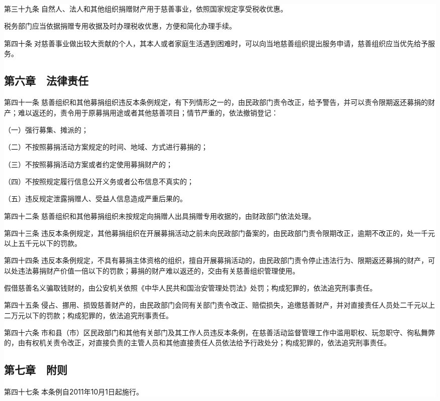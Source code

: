 第三十九条 自然人、法人和其他组织捐赠财产用于慈善事业，依照国家规定享受税收优惠。

税务部门应当依据捐赠专用收据及时办理税收优惠，方便和简化办理手续。

第四十条 对慈善事业做出较大贡献的个人，其本人或者家庭生活遇到困难时，可以向当地慈善组织提出服务申请，慈善组织应当优先给予服务。

## 第六章　法律责任

第四十一条 慈善组织和其他募捐组织违反本条例规定，有下列情形之一的，由民政部门责令改正，给予警告，并可以责令限期返还募捐的财产；难以返还的，责令用于原募捐用途或者其他慈善项目；情节严重的，依法撤销登记：

（一）强行募集、摊派的；

（二）不按照募捐活动方案规定的时间、地域、方式进行募捐的；

（三）不按照募捐活动方案或者约定使用募捐财产的；

（四）不按照规定履行信息公开义务或者公布信息不真实的；

（五）违反规定泄露捐赠人、受益人信息造成严重后果的。

第四十二条 慈善组织和其他募捐组织未按规定向捐赠人出具捐赠专用收据的，由财政部门依法处理。

第四十三条 违反本条例规定，其他募捐组织在开展募捐活动之前未向民政部门备案的，由民政部门责令限期改正，逾期不改正的，处一千元以上五千元以下的罚款。

第四十四条 违反本条例规定，不具有募捐主体资格的组织，擅自开展募捐活动的，由民政部门责令停止违法行为、限期返还募捐的财产，可以处违法募捐财产价值一倍以下的罚款；募捐的财产难以返还的，交由有关慈善组织管理使用。

假借慈善名义骗取钱财的，由公安机关依照《中华人民共和国治安管理处罚法》处罚；构成犯罪的，依法追究刑事责任。

第四十五条 侵占、挪用、损毁慈善财产的，由民政部门会同有关部门责令改正、赔偿损失，追缴慈善财产，并对直接责任人员处二千元以上二万元以下的罚款；构成犯罪的，依法追究刑事责任。

第四十六条 市和县（市）区民政部门和其他有关部门及其工作人员违反本条例，在慈善活动监督管理工作中滥用职权、玩忽职守、徇私舞弊的，由有权机关责令改正，对直接负责的主管人员和其他直接责任人员依法给予行政处分；构成犯罪的，依法追究刑事责任。

## 第七章　附则

第四十七条 本条例自2011年10月1日起施行。